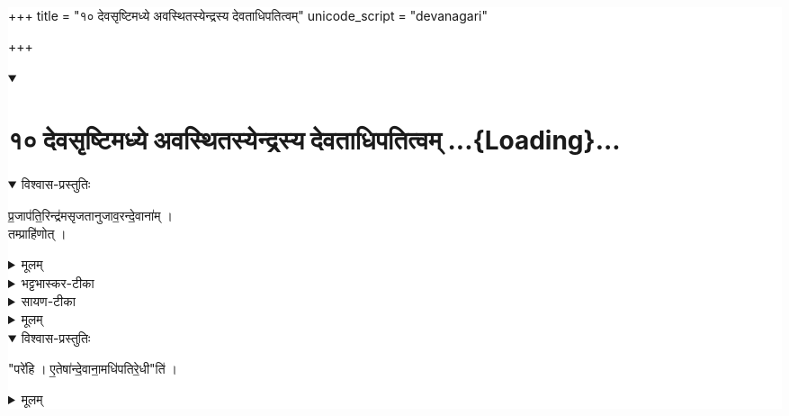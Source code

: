 +++
title = "१० देवसृष्टिमध्ये अवस्थितस्येन्द्रस्य देवताधिपतित्वम्"
unicode_script = "devanagari"

+++
<div class="js_include" includetitle="true" newlevelforh1="1" unfilled url="/vedAH_yajuH/taittirIyam/sArasvata-vibhAgaH/brAhmaNam/sarva-prastutiH/2/2_hotR-brAhmaNAdi/10_devasRShTimadhye_avasthitasyendrasya_devatAdhip">
<details open><summary><h1>१० देवसृष्टिमध्ये अवस्थितस्येन्द्रस्य देवताधिपतित्वम् ...{Loading}...</h1></summary>
<details open><summary>विश्वास-प्रस्तुतिः</summary>

प्र॒जाप॑ति॒रिन्द्र॑मसृजतानुजाव॒रन्दे॒वाना॑म् ।  
तम्प्राहि॑णोत् ।  
</details>

<details><summary>मूलम्</summary>

प्र॒जाप॑ति॒रिन्द्र॑मसृजतानुजाव॒रन्दे॒वाना॑म् ।  
तम्प्राहि॑णोत् ।  
</details>

<details><summary>भट्टभास्कर-टीका</summary>

1 प्रजापतिरित्यादि ॥ आनुजावरं अनुजवदवरं कर्म कुर्वाणं प्राहिणोत् प्रेषितवान् ।
</details>

<details><summary>सायण-टीका</summary>

नवमे ऽनुवाके होतृ-सृष्टि-प्रसङ्गेन सर्व-जगत्-सृष्टिर् उक्ता । दशमे देव-सृष्टि-मध्ये ऽवस्थितस्येन्द्रस्य देवताधिपतित्वम् उच्यते । तद्-अर्थम् आख्यायिकाम् आह—

> प्रजापतिर् इन्द्रम् असृजतानुजावरं देवानाम् ।  
> तं प्राहिणोत् । परैहि । एतेषां देवानाम् अधिपतिर् एधीति । तं देवा अब्रुवन् । कस् त्वम् असि । वयं वै खलु त्वच्छ्रेयांसः स्म इति । सो ऽब्रवीत् । कस् त्वम् असि वयं वै त्वच्छ्रेयांसः स्म इति मा देवा अवोचन्निति,  

इति ।
प्रजापतिर् देवान् सृष्ट्वा तेषां देवानां मध्ये आनुजावरम् इन्द्रम् असृजत । यथा भ्रातॄणां मध्ये ऽनुजः पश्चाज् जातो ऽवरो निकृष्टस् तद्वद् अयम् इत्य् अनुजावरः । [[P427]] आनुजावर-शब्दस्यापि स एवार्थः । 
</details>

<details><summary>मूलम्</summary>

परे॑हि ।
ए॒तेषा॑न्दे॒वाना॒मधि॑पतिरे॒धीति॑ ।
</details>

<details open><summary>विश्वास-प्रस्तुतिः</summary>

"परे॑हि ।
ए॒तेषा॑न्दे॒वाना॒मधि॑पतिरे॒धी"ति॑ ।
</details>

<details><summary>मूलम्</summary>

"परे॑हि ।
ए॒तेषा॑न्दे॒वाना॒मधि॑पतिरे॒धी"ति॑ ।
</details>


[^1]: क. ख. रुक्मपुङ्खा ।
